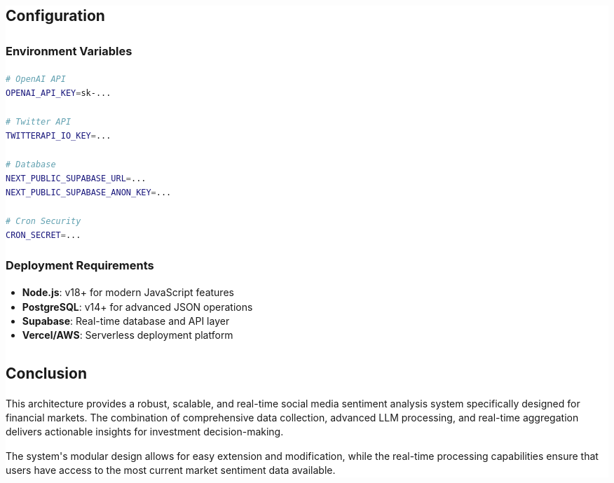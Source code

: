 ## Configuration

### Environment Variables
```bash
# OpenAI API
OPENAI_API_KEY=sk-...

# Twitter API
TWITTERAPI_IO_KEY=...

# Database
NEXT_PUBLIC_SUPABASE_URL=...
NEXT_PUBLIC_SUPABASE_ANON_KEY=...

# Cron Security
CRON_SECRET=...
```

### Deployment Requirements
- **Node.js**: v18+ for modern JavaScript features
- **PostgreSQL**: v14+ for advanced JSON operations
- **Supabase**: Real-time database and API layer
- **Vercel/AWS**: Serverless deployment platform

## Conclusion

This architecture provides a robust, scalable, and real-time social media sentiment analysis system specifically designed for financial markets. The combination of comprehensive data collection, advanced LLM processing, and real-time aggregation delivers actionable insights for investment decision-making.

The system's modular design allows for easy extension and modification, while the real-time processing capabilities ensure that users have access to the most current market sentiment data available.
